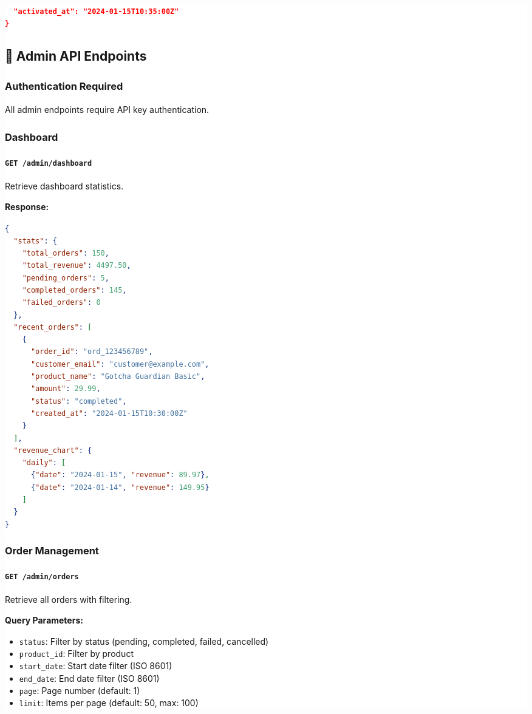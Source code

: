 ```json
  "activated_at": "2024-01-15T10:35:00Z"
}
```

## 🔧 Admin API Endpoints

### Authentication Required
All admin endpoints require API key authentication.

### Dashboard

#### `GET /admin/dashboard`
Retrieve dashboard statistics.

**Response:**
```json
{
  "stats": {
    "total_orders": 150,
    "total_revenue": 4497.50,
    "pending_orders": 5,
    "completed_orders": 145,
    "failed_orders": 0
  },
  "recent_orders": [
    {
      "order_id": "ord_123456789",
      "customer_email": "customer@example.com",
      "product_name": "Gotcha Guardian Basic",
      "amount": 29.99,
      "status": "completed",
      "created_at": "2024-01-15T10:30:00Z"
    }
  ],
  "revenue_chart": {
    "daily": [
      {"date": "2024-01-15", "revenue": 89.97},
      {"date": "2024-01-14", "revenue": 149.95}
    ]
  }
}
```

### Order Management

#### `GET /admin/orders`
Retrieve all orders with filtering.

**Query Parameters:**
- `status`: Filter by status (pending, completed, failed, cancelled)
- `product_id`: Filter by product
- `start_date`: Start date filter (ISO 8601)
- `end_date`: End date filter (ISO 8601)
- `page`: Page number (default: 1)
- `limit`: Items per page (default: 50, max: 100)
